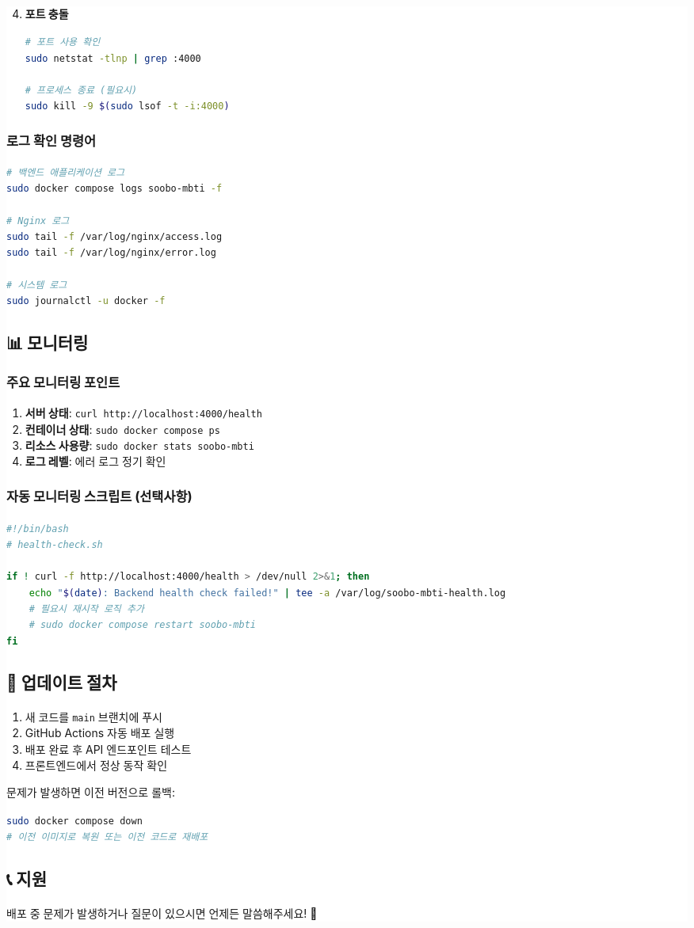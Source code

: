 4. **포트 충돌**
   ```bash
   # 포트 사용 확인
   sudo netstat -tlnp | grep :4000
   
   # 프로세스 종료 (필요시)
   sudo kill -9 $(sudo lsof -t -i:4000)
   ```

### 로그 확인 명령어

```bash
# 백엔드 애플리케이션 로그
sudo docker compose logs soobo-mbti -f

# Nginx 로그
sudo tail -f /var/log/nginx/access.log
sudo tail -f /var/log/nginx/error.log

# 시스템 로그
sudo journalctl -u docker -f
```

## 📊 모니터링

### 주요 모니터링 포인트

1. **서버 상태**: `curl http://localhost:4000/health`
2. **컨테이너 상태**: `sudo docker compose ps`
3. **리소스 사용량**: `sudo docker stats soobo-mbti`
4. **로그 레벨**: 에러 로그 정기 확인

### 자동 모니터링 스크립트 (선택사항)

```bash
#!/bin/bash
# health-check.sh

if ! curl -f http://localhost:4000/health > /dev/null 2>&1; then
    echo "$(date): Backend health check failed!" | tee -a /var/log/soobo-mbti-health.log
    # 필요시 재시작 로직 추가
    # sudo docker compose restart soobo-mbti
fi
```

## 🔄 업데이트 절차

1. 새 코드를 `main` 브랜치에 푸시
2. GitHub Actions 자동 배포 실행
3. 배포 완료 후 API 엔드포인트 테스트
4. 프론트엔드에서 정상 동작 확인

문제가 발생하면 이전 버전으로 롤백:
```bash
sudo docker compose down
# 이전 이미지로 복원 또는 이전 코드로 재배포
```

## 📞 지원

배포 중 문제가 발생하거나 질문이 있으시면 언제든 말씀해주세요! 🚀

